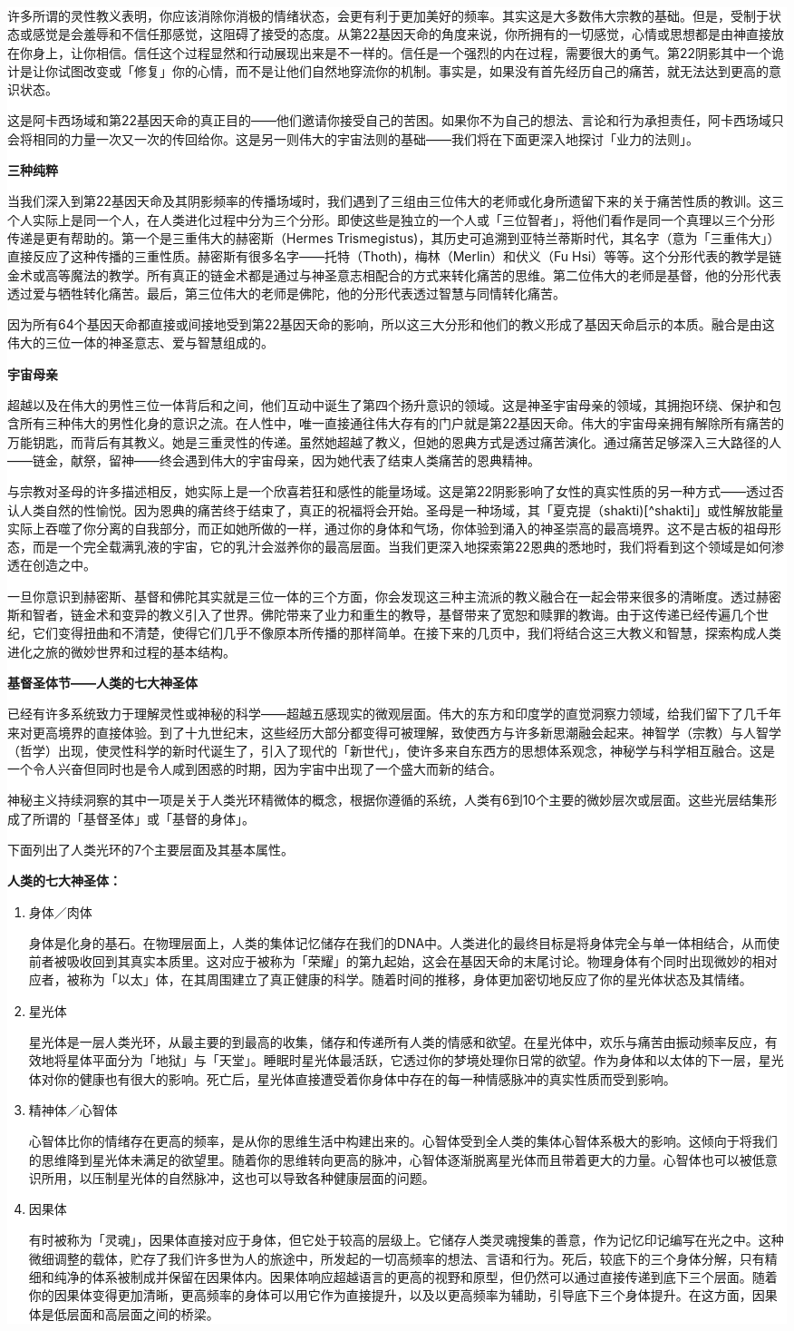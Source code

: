 许多所谓的灵性教义表明，你应该消除你消极的情绪状态，会更有利于更加美好的频率。其实这是大多数伟大宗教的基础。但是，受制于状态或感觉是会羞辱和不信任那感觉，这阻碍了接受的态度。从第22基因天命的角度来说，你所拥有的一切感觉，心情或思想都是由神直接放在你身上，让你相信。信任这个过程显然和行动展现出来是不一样的。信任是一个强烈的内在过程，需要很大的勇气。第22阴影其中一个诡计是让你试图改变或「修复」你的心情，而不是让他们自然地穿流你的机制。事实是，如果没有首先经历自己的痛苦，就无法达到更高的意识状态。

这是阿卡西场域和第22基因天命的真正目的——他们邀请你接受自己的苦困。如果你不为自己的想法、言论和行为承担责任，阿卡西场域只会将相同的力量一次又一次的传回给你。这是另一则伟大的宇宙法则的基础——我们将在下面更深入地探讨「业力的法则」。

**三种纯粹**

当我们深入到第22基因天命及其阴影频率的传播场域时，我们遇到了三组由三位伟大的老师或化身所遗留下来的关于痛苦性质的教训。这三个人实际上是同一个人，在人类进化过程中分为三个分形。即使这些是独立的一个人或「三位智者」，将他们看作是同一个真理以三个分形传递是更有帮助的。第一个是三重伟大的赫密斯（Hermes Trismegistus)，其历史可追溯到亚特兰蒂斯时代，其名字（意为「三重伟大」）直接反应了这种传播的三重性质。赫密斯有很多名字——托特（Thoth)，梅林（Merlin）和伏义（Fu Hsi）等等。这个分形代表的教学是链金术或高等魔法的教学。所有真正的链金术都是通过与神圣意志相配合的方式来转化痛苦的思维。第二位伟大的老师是基督，他的分形代表透过爱与牺牲转化痛苦。最后，第三位伟大的老师是佛陀，他的分形代表透过智慧与同情转化痛苦。

因为所有64个基因天命都直接或间接地受到第22基因天命的影响，所以这三大分形和他们的教义形成了基因天命启示的本质。融合是由这伟大的三位一体的神圣意志、爱与智慧组成的。

**宇宙母亲**

超越以及在伟大的男性三位一体背后和之间，他们互动中诞生了第四个扬升意识的领域。这是神圣宇宙母亲的领域，其拥抱环绕、保护和包含所有三种伟大的男性化身的意识之流。在人性中，唯一直接通往伟大存有的门户就是第22基因天命。伟大的宇宙母亲拥有解除所有痛苦的万能钥匙，而背后有其教义。她是三重灵性的传递。虽然她超越了教义，但她的恩典方式是透过痛苦演化。通过痛苦足够深入三大路径的人——链金，献祭，留神——终会遇到伟大的宇宙母亲，因为她代表了结束人类痛苦的恩典精神。

与宗教对圣母的许多描述相反，她实际上是一个欣喜若狂和感性的能量场域。这是第22阴影影响了女性的真实性质的另一种方式——透过否认人类自然的性愉悦。因为恩典的痛苦终于结束了，真正的祝福将会开始。圣母是一种场域，其「夏克提（shakti)[^shakti]」或性解放能量实际上吞噬了你分离的自我部分，而正如她所做的一样，通过你的身体和气场，你体验到涌入的神圣崇高的最高境界。这不是古板的祖母形态，而是一个完全载满乳液的宇宙，它的乳汁会滋养你的最高层面。当我们更深入地探索第22恩典的悉地时，我们将看到这个领域是如何渗透在创造之中。

一旦你意识到赫密斯、基督和佛陀其实就是三位一体的三个方面，你会发现这三种主流派的教义融合在一起会带来很多的清晰度。透过赫密斯和智者，链金术和变异的教义引入了世界。佛陀带来了业力和重生的教导，基督带来了宽恕和赎罪的教诲。由于这传递已经传遍几个世纪，它们变得扭曲和不清楚，使得它们几乎不像原本所传播的那样简单。在接下来的几页中，我们将结合这三大教义和智慧，探索构成人类进化之旅的微妙世界和过程的基本结构。

**基督圣体节——人类的七大神圣体**

已经有许多系统致力于理解灵性或神秘的科学——超越五感现实的微观层面。伟大的东方和印度学的直觉洞察力领域，给我们留下了几千年来对更高境界的直接体验。到了十九世纪末，这些经历大部分都变得可被理解，致使西方与许多新思潮融会起来。神智学（宗教）与人智学（哲学）出现，使灵性科学的新时代诞生了，引入了现代的「新世代」，使许多来自东西方的思想体系观念，神秘学与科学相互融合。这是一个令人兴奋但同时也是令人咸到困惑的时期，因为宇宙中出现了一个盛大而新的结合。

神秘主义持续洞察的其中一项是关于人类光环精微体的概念，根据你遵循的系统，人类有6到10个主要的微妙层次或层面。这些光层结集形成了所谓的「基督圣体」或「基督的身体」。

下面列出了人类光环的7个主要层面及其基本属性。

**人类的七大神圣体：**

1. 身体／肉体

   身体是化身的基石。在物理层面上，人类的集体记忆储存在我们的DNA中。人类进化的最终目标是将身体完全与单一体相结合，从而使前者被吸收回到其真实本质里。这对应于被称为「荣耀」的第九起始，这会在基因天命的末尾讨论。物理身体有个同时出现微妙的相对应者，被称为「以太」体，在其周围建立了真正健康的科学。随着时间的推移，身体更加密切地反应了你的星光体状态及其情绪。

2. 星光体

   星光体是一层人类光环，从最主要的到最高的收集，储存和传递所有人类的情感和欲望。在星光体中，欢乐与痛苦由振动频率反应，有效地将星体平面分为「地狱」与「天堂」。睡眠时星光体最活跃，它透过你的梦境处理你日常的欲望。作为身体和以太体的下一层，星光体对你的健康也有很大的影响。死亡后，星光体直接遭受着你身体中存在的每一种情感脉冲的真实性质而受到影响。

3. 精神体／心智体

   心智体比你的情绪存在更高的频率，是从你的思维生活中构建出来的。心智体受到全人类的集体心智体系极大的影响。这倾向于将我们的思维降到星光体未满足的欲望里。随着你的思维转向更高的脉冲，心智体逐渐脱离星光体而且带着更大的力量。心智体也可以被低意识所用，以压制星光体的自然脉冲，这也可以导致各种健康层面的问题。

4. 因果体

   有时被称为「灵魂」，因果体直接对应于身体，但它处于较高的层级上。它储存人类灵魂搜集的善意，作为记忆印记编写在光之中。这种微细调整的载体，贮存了我们许多世为人的旅途中，所发起的一切高频率的想法、言语和行为。死后，较底下的三个身体分解，只有精细和纯净的体系被制成并保留在因果体内。因果体响应超越语言的更高的视野和原型，但仍然可以通过直接传递到底下三个层面。随着你的因果体变得更加清晰，更高频率的身体可以用它作为直接提升，以及以更高频率为辅助，引导底下三个身体提升。在这方面，因果体是低层面和高层面之间的桥梁。


[^bardo-states]: bardos —— 中有即中阴。呂澂《中国佛学源流略讲》第四讲：「犊子主张有『中有』（『生有』与『死有』之间的状态），此论也有『中间涅槃』即在中有中入灭的说法。」